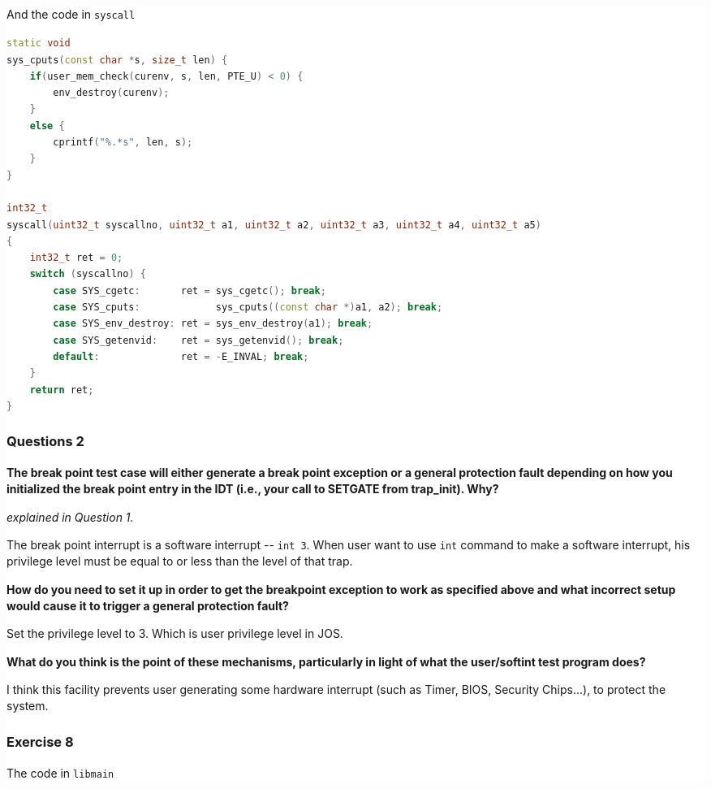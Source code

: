 And the code in `syscall`

```cpp
static void
sys_cputs(const char *s, size_t len) {
	if(user_mem_check(curenv, s, len, PTE_U) < 0) {
		env_destroy(curenv);
	}
	else {
		cprintf("%.*s", len, s);
	}
}

int32_t
syscall(uint32_t syscallno, uint32_t a1, uint32_t a2, uint32_t a3, uint32_t a4, uint32_t a5)
{
	int32_t ret = 0;
	switch (syscallno) {
		case SYS_cgetc:       ret = sys_cgetc(); break;
		case SYS_cputs:             sys_cputs((const char *)a1, a2); break;
		case SYS_env_destroy: ret = sys_env_destroy(a1); break;
		case SYS_getenvid:    ret = sys_getenvid(); break;
		default:              ret = -E_INVAL; break;
	}
	return ret;
}
```

### Questions 2

**The break point test case will either generate a break point exception or a general protection fault depending on how you initialized the break point entry in the IDT (i.e., your call to SETGATE from trap_init). Why?**

*explained in Question 1.*

The break point interrupt is a software interrupt -- `int 3`. When user want to use `int` command to make a software interrupt, his privilege level must be equal to or less than the level of that trap.

**How do you need to set it up in order to get the breakpoint exception to work as specified above and what incorrect setup would cause it to trigger a general protection fault?**

Set the privilege level to 3. Which is user privilege level in JOS.

**What do you think is the point of these mechanisms, particularly in light of what the user/softint test program does?**

I think this facility prevents user generating some hardware interrupt (such as Timer, BIOS, Security Chips...), to protect the system.

### Exercise 8

The code in `libmain`
